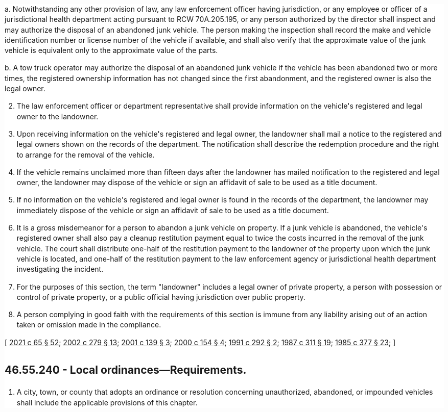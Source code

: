    a. Notwithstanding any other provision of law, any law enforcement officer having jurisdiction, or any employee or officer of a jurisdictional health department acting pursuant to RCW 70A.205.195, or any person authorized by the director shall inspect and may authorize the disposal of an abandoned junk vehicle. The person making the inspection shall record the make and vehicle identification number or license number of the vehicle if available, and shall also verify that the approximate value of the junk vehicle is equivalent only to the approximate value of the parts.

   b. A tow truck operator may authorize the disposal of an abandoned junk vehicle if the vehicle has been abandoned two or more times, the registered ownership information has not changed since the first abandonment, and the registered owner is also the legal owner.

2. The law enforcement officer or department representative shall provide information on the vehicle's registered and legal owner to the landowner.

3. Upon receiving information on the vehicle's registered and legal owner, the landowner shall mail a notice to the registered and legal owners shown on the records of the department. The notification shall describe the redemption procedure and the right to arrange for the removal of the vehicle.

4. If the vehicle remains unclaimed more than fifteen days after the landowner has mailed notification to the registered and legal owner, the landowner may dispose of the vehicle or sign an affidavit of sale to be used as a title document.

5. If no information on the vehicle's registered and legal owner is found in the records of the department, the landowner may immediately dispose of the vehicle or sign an affidavit of sale to be used as a title document.

6. It is a gross misdemeanor for a person to abandon a junk vehicle on property. If a junk vehicle is abandoned, the vehicle's registered owner shall also pay a cleanup restitution payment equal to twice the costs incurred in the removal of the junk vehicle. The court shall distribute one-half of the restitution payment to the landowner of the property upon which the junk vehicle is located, and one-half of the restitution payment to the law enforcement agency or jurisdictional health department investigating the incident.

7. For the purposes of this section, the term "landowner" includes a legal owner of private property, a person with possession or control of private property, or a public official having jurisdiction over public property.

8. A person complying in good faith with the requirements of this section is immune from any liability arising out of an action taken or omission made in the compliance.

\[ [2021 c 65 § 52](https://lawfilesext.leg.wa.gov/biennium/2021-22/Pdf/Bills/Session%20Laws/House/1192.SL.pdf?cite=2021%20c%2065%20§%2052); [2002 c 279 § 13](https://lawfilesext.leg.wa.gov/biennium/2001-02/Pdf/Bills/Session%20Laws/Senate/6748-S.SL.pdf?cite=2002%20c%20279%20§%2013); [2001 c 139 § 3](https://lawfilesext.leg.wa.gov/biennium/2001-02/Pdf/Bills/Session%20Laws/House/1163-S.SL.pdf?cite=2001%20c%20139%20§%203); [2000 c 154 § 4](https://lawfilesext.leg.wa.gov/biennium/1999-00/Pdf/Bills/Session%20Laws/Senate/6194-S.SL.pdf?cite=2000%20c%20154%20§%204); [1991 c 292 § 2](https://lawfilesext.leg.wa.gov/biennium/1991-92/Pdf/Bills/Session%20Laws/Senate/5049.SL.pdf?cite=1991%20c%20292%20§%202); [1987 c 311 § 19](https://leg.wa.gov/CodeReviser/documents/sessionlaw/1987c311.pdf?cite=1987%20c%20311%20§%2019); [1985 c 377 § 23](https://leg.wa.gov/CodeReviser/documents/sessionlaw/1985c377.pdf?cite=1985%20c%20377%20§%2023); \]

## 46.55.240 - Local ordinances—Requirements.
1. A city, town, or county that adopts an ordinance or resolution concerning unauthorized, abandoned, or impounded vehicles shall include the applicable provisions of this chapter.
